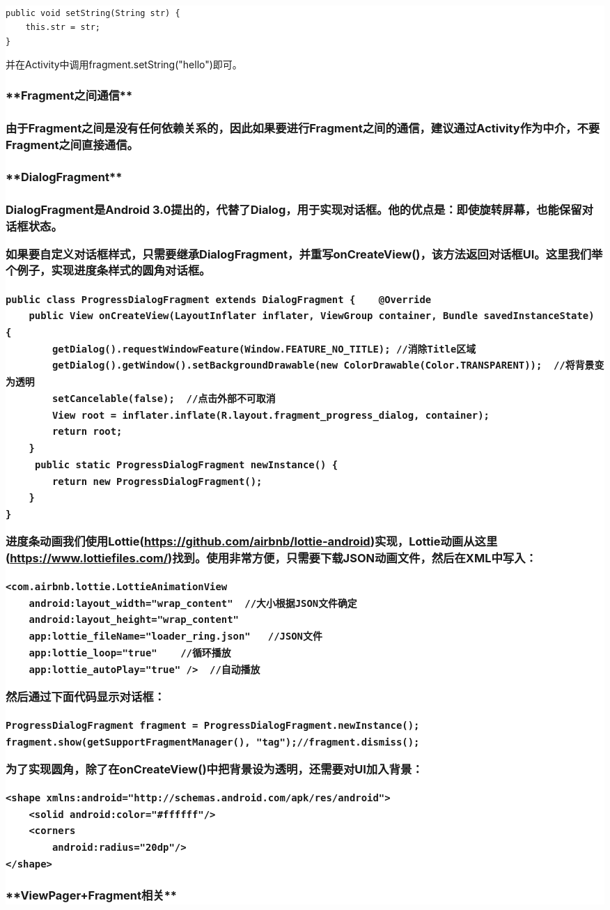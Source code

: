 ```
public void setString(String str) { 
    this.str = str;
}
```
并在Activity中调用fragment.setString("hello")即可。

<h3>**Fragment之间通信**<h3/>

由于Fragment之间是没有任何依赖关系的，因此如果要进行Fragment之间的通信，建议通过Activity作为中介，不要Fragment之间直接通信。

<h3>**DialogFragment**<h3/>

DialogFragment是Android 3.0提出的，代替了Dialog，用于实现对话框。他的优点是：即使旋转屏幕，也能保留对话框状态。

如果要自定义对话框样式，只需要继承DialogFragment，并重写onCreateView()，该方法返回对话框UI。这里我们举个例子，实现进度条样式的圆角对话框。

```
public class ProgressDialogFragment extends DialogFragment {    @Override
    public View onCreateView(LayoutInflater inflater, ViewGroup container, Bundle savedInstanceState) {
        getDialog().requestWindowFeature(Window.FEATURE_NO_TITLE); //消除Title区域
        getDialog().getWindow().setBackgroundDrawable(new ColorDrawable(Color.TRANSPARENT));  //将背景变为透明
        setCancelable(false);  //点击外部不可取消
        View root = inflater.inflate(R.layout.fragment_progress_dialog, container);
        return root;
    }
     public static ProgressDialogFragment newInstance() {
        return new ProgressDialogFragment();
    }
}
```
进度条动画我们使用Lottie(https://github.com/airbnb/lottie-android)实现，Lottie动画从这里(https://www.lottiefiles.com/)找到。使用非常方便，只需要下载JSON动画文件，然后在XML中写入：

```
<com.airbnb.lottie.LottieAnimationView
    android:layout_width="wrap_content"  //大小根据JSON文件确定
    android:layout_height="wrap_content"
    app:lottie_fileName="loader_ring.json"   //JSON文件
    app:lottie_loop="true"    //循环播放
    app:lottie_autoPlay="true" />  //自动播放
```
然后通过下面代码显示对话框：

```
ProgressDialogFragment fragment = ProgressDialogFragment.newInstance();
fragment.show(getSupportFragmentManager(), "tag");//fragment.dismiss();
```
为了实现圆角，除了在onCreateView()中把背景设为透明，还需要对UI加入背景：

```
<shape xmlns:android="http://schemas.android.com/apk/res/android">
    <solid android:color="#ffffff"/>
    <corners
        android:radius="20dp"/>
</shape>
```
<h3>**ViewPager+Fragment相关**<h3/>
